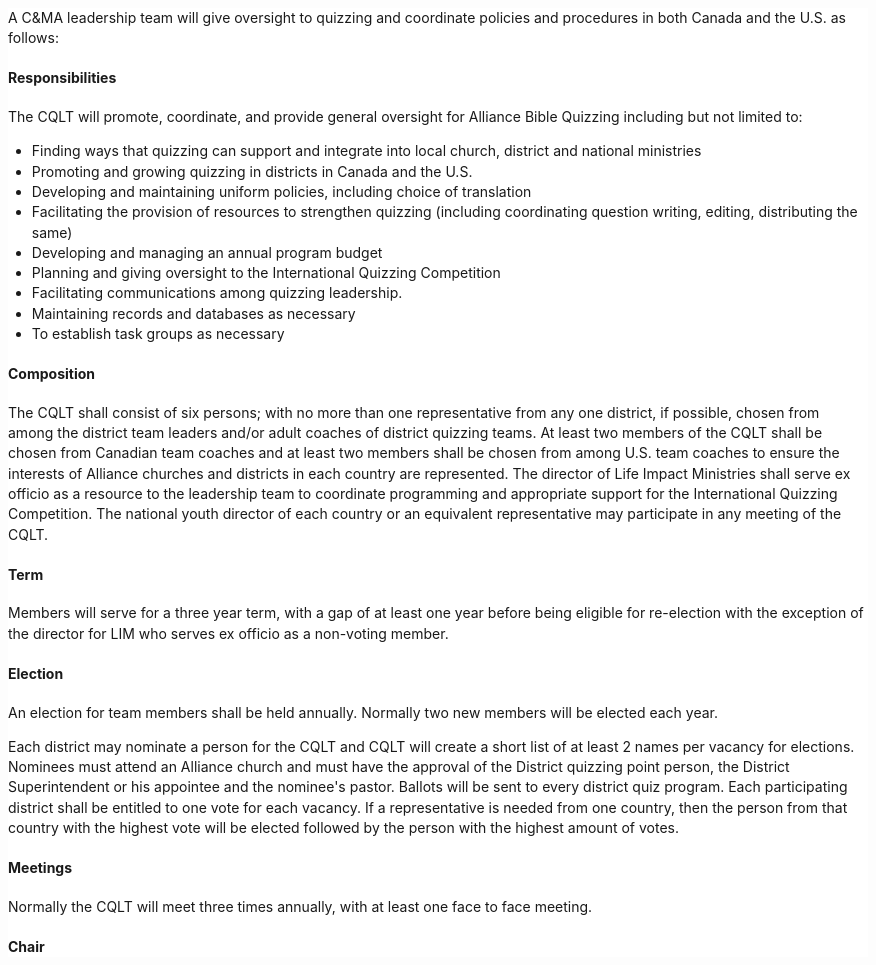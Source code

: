 A C&MA leadership team will give oversight to quizzing and coordinate policies and procedures in both Canada and the U.S. as follows:

#### Responsibilities

The CQLT will promote, coordinate, and provide general oversight for Alliance Bible Quizzing including but not limited to:

- Finding ways that quizzing can support and integrate into local church, district and national ministries
- Promoting and growing quizzing in districts in Canada and the U.S.
- Developing and maintaining uniform policies, including choice of translation
- Facilitating the provision of resources to strengthen quizzing (including coordinating question writing, editing, distributing the same)
- Developing and managing an annual program budget
- Planning and giving oversight to the International Quizzing Competition
- Facilitating communications among quizzing leadership.
- Maintaining records and databases as necessary
- To establish task groups as necessary

#### Composition

The CQLT shall consist of six persons; with no more than one representative from any one district, if possible, chosen from among the district team leaders and/or adult coaches of district quizzing teams. At least two members of the CQLT shall be chosen from Canadian team coaches and at least two members shall be chosen from among U.S. team coaches to ensure the interests of Alliance churches and districts in each country are represented. The director of Life Impact Ministries shall serve ex officio as a resource to the leadership team to coordinate programming and appropriate support for the International Quizzing Competition. The national youth director of each country or an equivalent representative may participate in any meeting of the CQLT.

#### Term

Members will serve for a three year term, with a gap of at least one year before being eligible for re-election with the exception of the director for LIM who serves ex officio as a non-voting member.

#### Election

An election for team members shall be held annually. Normally two new members will be elected each year.

Each district may nominate a person for the CQLT and CQLT will create a short list of at least 2 names per vacancy for elections. Nominees must attend an Alliance church and must have the approval of the District quizzing point person, the District Superintendent or his appointee and the nominee's pastor. Ballots will be sent to every district quiz program. Each participating district shall be entitled to one vote for each vacancy. If a representative is needed from one country, then the person from that country with the highest vote will be elected followed by the person with the highest amount of votes.

#### Meetings

Normally the CQLT will meet three times annually, with at least one face to face meeting.

#### Chair
